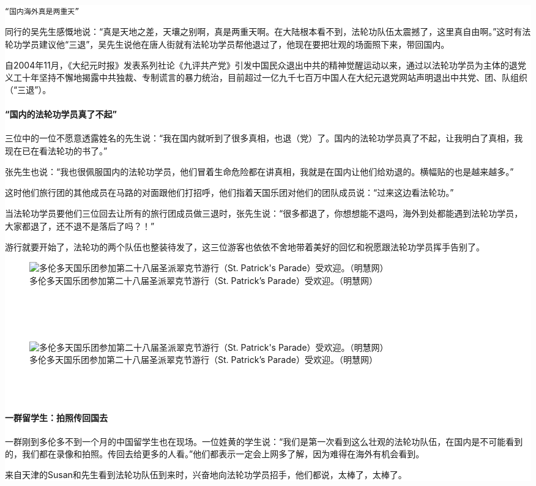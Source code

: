     “国内海外真是两重天”
   </h4>
   <p>
    同行的吴先生感慨地说：“真是天地之差，天壤之别啊，真是两重天啊。在大陆根本看不到，法轮功队伍太震撼了，这里真自由啊。”这时有法轮功学员建议他“三退”，吴先生说他在唐人街就有法轮功学员帮他退过了，他现在要把壮观的场面照下来，带回国内。
   </p>
   <p>
    自2004年11月，《大纪元时报》发表系列社论《九评共产党》引发中国民众退出中共的精神觉醒运动以来，通过以法轮功学员为主体的退党义工十年坚持不懈地揭露中共独裁、专制谎言的暴力统治，目前超过一亿九千七百万中国人在大纪元退党网站声明退出中共党、团、队组织（“三退”）。
   </p>
   <p>
    <h4>
     “国内的法轮功学员真了不起”
    </h4>
    <p>
     三位中的一位不愿意透露姓名的先生说：“我在国内就听到了很多真相，也退（党）了。国内的法轮功学员真了不起，让我明白了真相，我现在已在看法轮功的书了。”
    </p>
    <p>
     张先生也说：“我也很佩服国内的法轮功学员，他们冒着生命危险都在讲真相，我就是在国内让他们给劝退的。横幅贴的也是越来越多。”
    </p>
    <p>
     这时他们旅行团的其他成员在马路的对面跟他们打招呼，他们指着天国乐团对他们的团队成员说：“过来这边看法轮功。”
    </p>
    <p>
     当法轮功学员要他们三位回去让所有的旅行团成员做三退时，张先生说：“很多都退了，你想想能不退吗，海外到处都能遇到法轮功学员，大家都退了，还不退不是落后了吗？！”
    </p>
    <p>
     游行就要开始了，法轮功的两个队伍也整装待发了，这三位游客也依依不舍地带着美好的回忆和祝愿跟法轮功学员挥手告别了。
    </p>
    <p>
     <figure aria-describedby="caption-attachment-5837961" class="wp-caption aligncenter" id="attachment_5837961" style="width: 600px">
      <ok href=" https://i.epochtimes.com/assets/uploads/2015/03/1503171555572639-600x264.jpg" rel="noreferrer noopener" target="_blank">
       <img alt="多伦多天国乐团参加第二十八届圣派翠克节游行（St. Patrick's Parade）受欢迎。（明慧网）" class="size-large wp-image-5837961" src="https://i.epochtimes.com/assets/uploads/2015/03/1503171555572639-600x264.jpg" title="多伦多天国乐团参加第二十八届圣派翠克节游行（St. Patrick's Parade）受欢迎。（明慧网）"/>
      </ok>
      <br/><figcaption class="wp-caption-text" id="caption-attachment-5837961">
       多伦多天国乐团参加第二十八届圣派翠克节游行（St. Patrick’s Parade）受欢迎。（明慧网）
      </figcaption><br/>
     </figure><br/>
     <br/>
     <figure aria-describedby="caption-attachment-5837974" class="wp-caption aligncenter" id="attachment_5837974" style="width: 600px">
      <ok href=" https://i.epochtimes.com/assets/uploads/2015/03/1503171556012639-600x400.jpg" rel="noreferrer noopener" target="_blank">
       <img alt="多伦多天国乐团参加第二十八届圣派翠克节游行（St. Patrick's Parade）受欢迎。（明慧网）" class="size-large wp-image-5837974" src="https://i.epochtimes.com/assets/uploads/2015/03/1503171556012639-600x400.jpg" title="多伦多天国乐团参加第二十八届圣派翠克节游行（St. Patrick's Parade）受欢迎。（明慧网）"/>
      </ok>
      <br/><figcaption class="wp-caption-text" id="caption-attachment-5837974">
       多伦多天国乐团参加第二十八届圣派翠克节游行（St. Patrick’s Parade）受欢迎。（明慧网）
      </figcaption><br/>
     </figure><br/>
    </p>
    <p>
     <h4>
      一群留学生：拍照传回国去
     </h4>
     <p>
      一群刚到多伦多不到一个月的中国留学生也在现场。一位姓黄的学生说：“我们是第一次看到这么壮观的法轮功队伍，在国内是不可能看到的，我们都在录像和拍照。传回去给更多的人看。”他们都表示一定会上网多了解，因为难得在海外有机会看到。
     </p>
     <p>
      来自天津的Susan和先生看到法轮功队伍到来时，兴奋地向法轮功学员招手，他们都说，太棒了，太棒了。